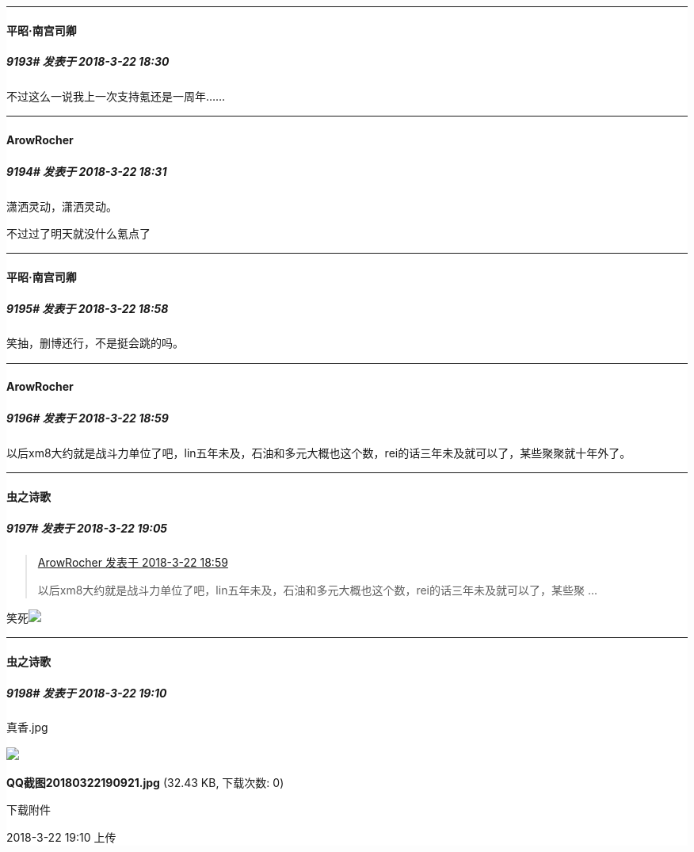 *****

####  平昭·南宫司卿  
##### 9193#       发表于 2018-3-22 18:30

不过这么一说我上一次支持氪还是一周年……

*****

####  ArowRocher  
##### 9194#       发表于 2018-3-22 18:31

潇洒灵动，潇洒灵动。

不过过了明天就没什么氪点了

*****

####  平昭·南宫司卿  
##### 9195#       发表于 2018-3-22 18:58

笑抽，删博还行，不是挺会跳的吗。

*****

####  ArowRocher  
##### 9196#       发表于 2018-3-22 18:59

以后xm8大约就是战斗力单位了吧，lin五年未及，石油和多元大概也这个数，rei的话三年未及就可以了，某些聚聚就十年外了。

*****

####  虫之诗歌  
##### 9197#       发表于 2018-3-22 19:05

<blockquote><a href="httphttps://bbs.saraba1st.com/2b/forum.php?mod=redirect&amp;goto=findpost&amp;pid=38935196&amp;ptid=1471785" target="_blank">ArowRocher 发表于 2018-3-22 18:59</a>

以后xm8大约就是战斗力单位了吧，lin五年未及，石油和多元大概也这个数，rei的话三年未及就可以了，某些聚 ...</blockquote>
笑死<img src="https://static.saraba1st.com/image/smiley/face2017/066.png" referrerpolicy="no-referrer">

*****

####  虫之诗歌  
##### 9198#       发表于 2018-3-22 19:10

真香.jpg

<img src="https://img.saraba1st.com/forum/201803/22/191007yizn4pggnpwnpjig.jpg" referrerpolicy="no-referrer">

<strong>QQ截图20180322190921.jpg</strong> (32.43 KB, 下载次数: 0)

下载附件

2018-3-22 19:10 上传
